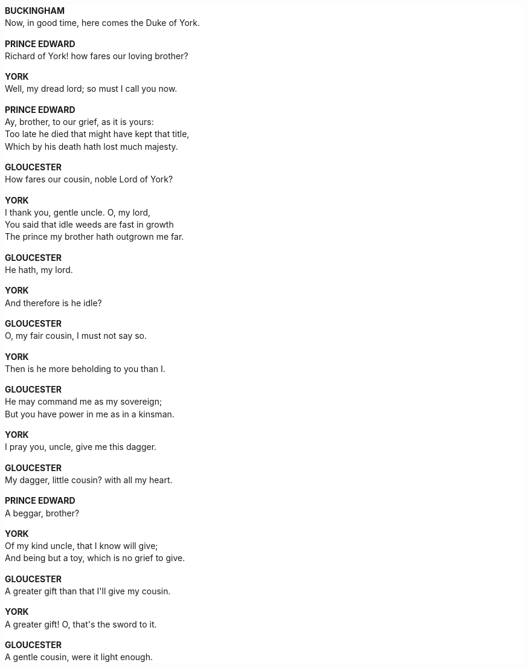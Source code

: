 **BUCKINGHAM**  
Now, in good time, here comes the Duke of York.  

**PRINCE EDWARD**  
Richard of York! how fares our loving brother?  

**YORK**  
Well, my dread lord; so must I call you now.  

**PRINCE EDWARD**  
Ay, brother, to our grief, as it is yours:  
Too late he died that might have kept that title,  
Which by his death hath lost much majesty.  

**GLOUCESTER**  
How fares our cousin, noble Lord of York?  

**YORK**  
I thank you, gentle uncle. O, my lord,  
You said that idle weeds are fast in growth  
The prince my brother hath outgrown me far.  

**GLOUCESTER**  
He hath, my lord.  

**YORK**  
And therefore is he idle?  

**GLOUCESTER**  
O, my fair cousin, I must not say so.  

**YORK**  
Then is he more beholding to you than I.  

**GLOUCESTER**  
He may command me as my sovereign;  
But you have power in me as in a kinsman.  

**YORK**  
I pray you, uncle, give me this dagger.  

**GLOUCESTER**  
My dagger, little cousin? with all my heart.  

**PRINCE EDWARD**  
A beggar, brother?  

**YORK**  
Of my kind uncle, that I know will give;  
And being but a toy, which is no grief to give.  

**GLOUCESTER**  
A greater gift than that I'll give my cousin.  

**YORK**  
A greater gift! O, that's the sword to it.  

**GLOUCESTER**  
A gentle cousin, were it light enough.  
